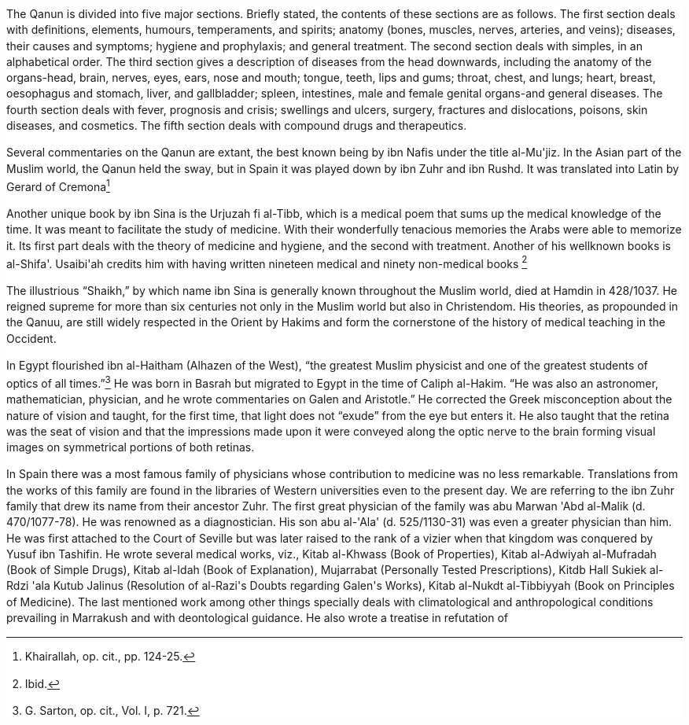 The Qanun is divided into five major sections. Briefly stated, the
contents of these sections are as follows. The first section deals with
definitions, ele­ments, humours, temperaments, and spirits; anatomy
(bones, muscles, nerves, arteries, and veins); diseases, their causes
and symptoms; hygiene and pro­phylaxis; and general treatment. The
second section deals with simples, in an alphabetical order. The third
section gives a description of diseases from the head downwards,
including the anatomy of the organs-head, brain, nerves, eyes, ears,
nose and mouth; tongue, teeth, lips and gums; throat, chest, and lungs;
heart, breast, oesophagus and stomach, liver, and gall­bladder; spleen,
intestines, male and female genital organs-and general diseases. The
fourth section deals with fever, prognosis and crisis; swellings and
ulcers, surgery, fractures and dislocations, poisons, skin diseases, and
cosmetics. The fifth section deals with compound drugs and therapeutics.

Several commentaries on the Qanun are extant, the best known being by
ibn Nafis under the title al-Mu'jiz. In the Asian part of the Muslim
world, the Qanun held the sway, but in Spain it was played down by ibn
Zuhr and ibn Rushd. It was translated into Latin by Gerard of
Cremona[^36]

Another unique book by ibn Sina is the Urjuzah fi al-Tibb, which is a
medical poem that sums up the medical knowledge of the time. It was
meant to facilitate the study of medicine. With their wonderfully
tenacious memories the Arabs were able to memorize it. Its first part
deals with the theory of medicine and hygiene, and the second with
treatment. Another of his well­known books is al-Shifa'. Usaibi'ah
credits him with having written nineteen medical and ninety non-medical
books [^37]

The illustrious “Shaikh,” by which name ibn Sina is generally known
throughout the Muslim world, died at Hamdin in 428/1037. He reigned
supreme for more than six centuries not only in the Muslim world but
also in Christendom. His theories, as propounded in the Qanuu, are still
widely respected in the Orient by Hakims and form the cornerstone of the
history of medical teaching in the Occident.

In Egypt flourished ibn al-Haitham (Alhazen of the West), “the greatest
Muslim physicist and one of the greatest students of optics of all
times.”[^38] He was born in Basrah but migrated to Egypt in the time of
Caliph al-Hakim. “He was also an astronomer, mathematician, physician,
and he wrote com­mentaries on Galen and Aristotle.” He corrected the
Greek misconception about the nature of vision and taught, for the first
time, that light does not “exude” from the eye but enters it. He also
taught that the retina was the seat of vision and that the impressions
made upon it were conveyed along the optic nerve to the brain forming
visual images on symmetrical portions of both retinas.

In Spain there was a most famous family of physicians whose contribution
to medicine was no less remarkable. Translations from the works of this
family are found in the libraries of Western universities even to the
present day. We are referring to the ibn Zuhr family that drew its name
from their ancestor Zuhr. The first great physician of the family was
abu Marwan 'Abd al-Malik (d. 470/1077-78). He was renowned as a
diagnostician. His son abu al-'Ala' (d. 525/1130-31) was even a greater
physician than him. He was first attached to the Court of Seville but
was later raised to the rank of a vizier when that kingdom was conquered
by Yusuf ibn Tashifin. He wrote several medical works, viz., Kitab
al-Khwass (Book of Properties), Kitab al-Adwiyah al-Mufradah (Book of
Simple Drugs), Kitab al-Idah (Book of Explanation), Mujarrabat
(Personally Tested Prescriptions), Kitdb Hall Sukiek al-Rdzi 'ala Kutub
Jalinus (Resolution of al-Razi's Doubts regarding Galen's Works), Kitab
al-Nukdt al-Tibbiyyah (Book on Principles of Medicine). The last
mentioned work among other things specially deals with climatological
and anthropological conditions prevailing in Marrakush and with
deontological guidance. He also wrote a treatise in refutation of

[^1]: Fonahn, Zur Quellenkunde der persischen Medizin.
[^2]: Max Meyerhof, “Science and Medicine,” The Legacy of Islam, 1942,
[^3]: Qur'an, vii, 31.
[^4]: Sa'di, Gulistan, Vol. III, p. 6.
[^5]: Winwood W. Reade, The Martyrdom of Man, Walts & Co., London, 1872,
[^6]: E. G. Brown, Arabian Medicine, Urdu translation with commentary by
[^7]: Ibid.
[^8]: Ibid., p. 13.
[^9]: Ibid., pp. 164-66.
[^10]: C. G. Cumston, An Introduction to the History of Medicine,
[^11]: G. Sarton, Introduction to the History of Science, Vol. I, pp.
[^12]: A. A. Khairallah, Outline of Arabic Contributions to Medicine and
[^13]: Cumston, op. cit., p. 191.
[^14]: Khairallah, op. cit., pp. 54ff.
[^15]: Campbell, Arabian Medicine, Vol. I, p. xii.
[^16]: E. G. Brown, Arabian Medicine, p. 113.
[^17]: Ya'qubi, Vol. II, p. 436.
[^18]: Usaibi'ah, Vol. I, p. 187
[^19]: Ibid., p. 163.
[^20]: Ibid., p. 246.
[^21]: Khairallah, op. cit., p. 41.
[^22]: Ibid., p. 40.
[^23]: Maqrizi, Vol. II, p. 406.
[^24]: Issa, Histoire des bimaristans a l'epoque Islamique, p. 20;
[^25]: Usaibi'ah, Vol. 11, p. 153.
[^26]: Ibid. p. 243; Khairallah, op. cit., p. 65.
[^27]: Cyril Elgood, A Medical History of Persia, p. 203.
[^28]: P. K. Hitti, History of the Arabs, p. 365.
[^29]: Khairallah, op. cit., p. 28
[^30]: Al-Majusi, Kitab al-Maliki, Vol. II, p. 467, see Khairallah, op.
[^31]: P. K. Hitti, op. cit., p. 577.
[^32]: Ibid.
[^33]: G. Sarton, op. cit., Vol.1, p. 709.
[^34]: Sir W. Osler, Evolution of Modern Medicine, 1922, p. 98.
[^35]: Ibn Sina, al-Qanun ft al-Tibb, Vol. II, pp. 240-41.
[^36]: Khairallah, op. cit., pp. 124-25.
[^37]: Ibid.
[^38]: G. Sarton, op. cit., Vol. I, p. 721.
[^39]: Usaibi\`ah, Vol. II, p. 133; cf. Khairallah, op. cit., p. 154,
[^40]: M. M. Sharif, Muslim Thought, Its Origin and Achievements, p. 63.
[^41]: Cf. Khairallah, op. cit., pp. 129-30.
[^42]: C. Elgood, op. cit., pp. 205ff.